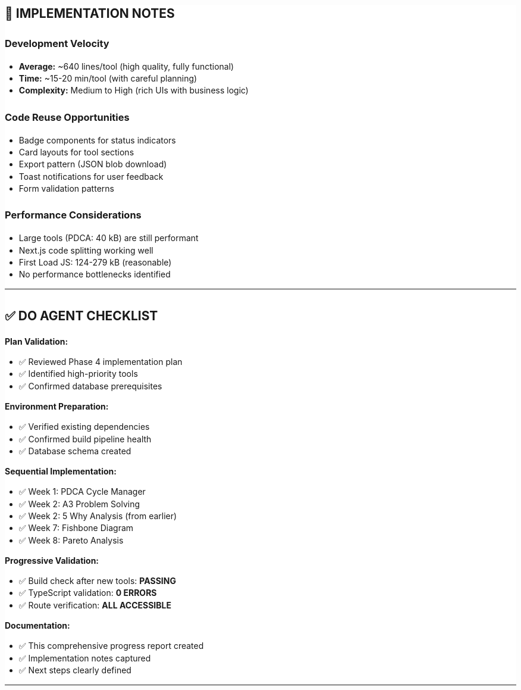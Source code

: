 
## 📝 IMPLEMENTATION NOTES

### Development Velocity
- **Average:** ~640 lines/tool (high quality, fully functional)
- **Time:** ~15-20 min/tool (with careful planning)
- **Complexity:** Medium to High (rich UIs with business logic)

### Code Reuse Opportunities
- Badge components for status indicators
- Card layouts for tool sections
- Export pattern (JSON blob download)
- Toast notifications for user feedback
- Form validation patterns

### Performance Considerations
- Large tools (PDCA: 40 kB) are still performant
- Next.js code splitting working well
- First Load JS: 124-279 kB (reasonable)
- No performance bottlenecks identified

---

## ✅ DO AGENT CHECKLIST

**Plan Validation:**
- ✅ Reviewed Phase 4 implementation plan
- ✅ Identified high-priority tools
- ✅ Confirmed database prerequisites

**Environment Preparation:**
- ✅ Verified existing dependencies
- ✅ Confirmed build pipeline health
- ✅ Database schema created

**Sequential Implementation:**
- ✅ Week 1: PDCA Cycle Manager
- ✅ Week 2: A3 Problem Solving
- ✅ Week 2: 5 Why Analysis (from earlier)
- ✅ Week 7: Fishbone Diagram
- ✅ Week 8: Pareto Analysis

**Progressive Validation:**
- ✅ Build check after new tools: **PASSING**
- ✅ TypeScript validation: **0 ERRORS**
- ✅ Route verification: **ALL ACCESSIBLE**

**Documentation:**
- ✅ This comprehensive progress report created
- ✅ Implementation notes captured
- ✅ Next steps clearly defined

---